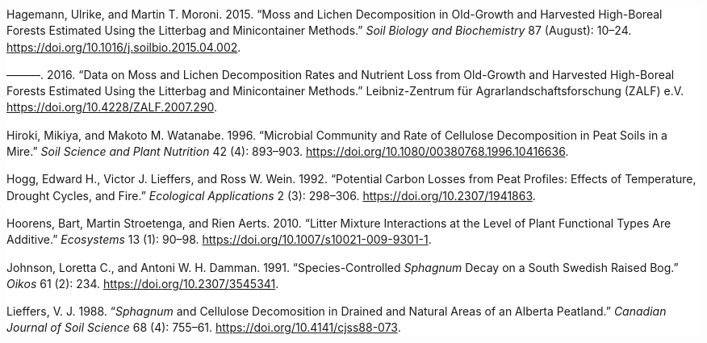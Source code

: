 <div id="ref-Hagemann.2015" class="csl-entry">

Hagemann, Ulrike, and Martin T. Moroni. 2015. “Moss and Lichen
Decomposition in Old-Growth and Harvested High-Boreal Forests Estimated
Using the Litterbag and Minicontainer Methods.” *Soil Biology and
Biochemistry* 87 (August): 10–24.
<https://doi.org/10.1016/j.soilbio.2015.04.002>.

</div>

<div id="ref-Hagemann.2016" class="csl-entry">

———. 2016. “Data on Moss and Lichen Decomposition Rates and Nutrient
Loss from Old-Growth and Harvested High-Boreal Forests Estimated Using
the Litterbag and Minicontainer Methods.” Leibniz-Zentrum für
Agrarlandschaftsforschung (ZALF) e.V.
<https://doi.org/10.4228/ZALF.2007.290>.

</div>

<div id="ref-Hiroki.1996" class="csl-entry">

Hiroki, Mikiya, and Makoto M. Watanabe. 1996. “Microbial Community and
Rate of Cellulose Decomposition in Peat Soils in a Mire.” *Soil Science
and Plant Nutrition* 42 (4): 893–903.
<https://doi.org/10.1080/00380768.1996.10416636>.

</div>

<div id="ref-Hogg.1992" class="csl-entry">

Hogg, Edward H., Victor J. Lieffers, and Ross W. Wein. 1992. “Potential
Carbon Losses from Peat Profiles: Effects of Temperature, Drought
Cycles, and Fire.” *Ecological Applications* 2 (3): 298–306.
<https://doi.org/10.2307/1941863>.

</div>

<div id="ref-Hoorens.2010" class="csl-entry">

Hoorens, Bart, Martin Stroetenga, and Rien Aerts. 2010. “Litter Mixture
Interactions at the Level of Plant Functional Types Are Additive.”
*Ecosystems* 13 (1): 90–98. <https://doi.org/10.1007/s10021-009-9301-1>.

</div>

<div id="ref-Johnson.1991" class="csl-entry">

Johnson, Loretta C., and Antoni W. H. Damman. 1991. “Species-Controlled
*Sphagnum* Decay on a South Swedish Raised Bog.” *Oikos* 61 (2): 234.
<https://doi.org/10.2307/3545341>.

</div>

<div id="ref-Lieffers.1988" class="csl-entry">

Lieffers, V. J. 1988. “*Sphagnum* and Cellulose Decomosition in Drained
and Natural Areas of an Alberta Peatland.” *Canadian Journal of Soil
Science* 68 (4): 755–61. <https://doi.org/10.4141/cjss88-073>.
